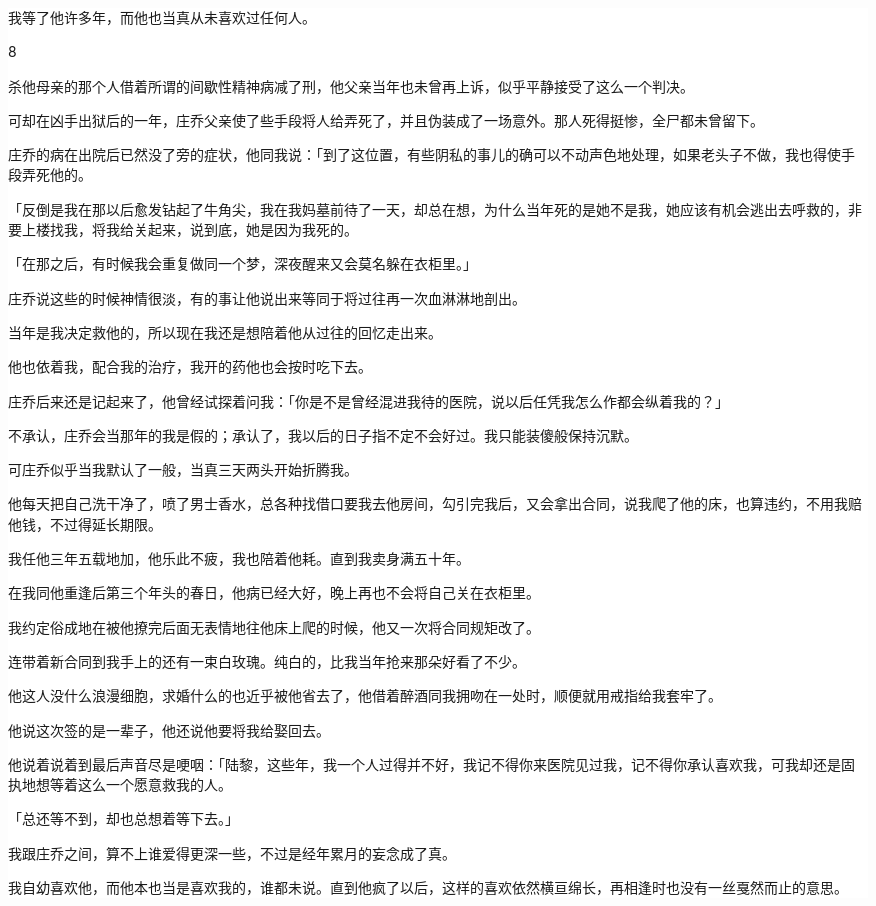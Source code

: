 
我等了他许多年，而他也当真从未喜欢过任何人。


8


杀他母亲的那个人借着所谓的间歇性精神病减了刑，他父亲当年也未曾再上诉，似乎平静接受了这么一个判决。


可却在凶手出狱后的一年，庄乔父亲使了些手段将人给弄死了，并且伪装成了一场意外。那人死得挺惨，全尸都未曾留下。


庄乔的病在出院后已然没了旁的症状，他同我说：「到了这位置，有些阴私的事儿的确可以不动声色地处理，如果老头子不做，我也得使手段弄死他的。


「反倒是我在那以后愈发钻起了牛角尖，我在我妈墓前待了一天，却总在想，为什么当年死的是她不是我，她应该有机会逃出去呼救的，非要上楼找我，将我给关起来，说到底，她是因为我死的。


「在那之后，有时候我会重复做同一个梦，深夜醒来又会莫名躲在衣柜里。」


庄乔说这些的时候神情很淡，有的事让他说出来等同于将过往再一次血淋淋地剖出。


当年是我决定救他的，所以现在我还是想陪着他从过往的回忆走出来。


他也依着我，配合我的治疗，我开的药他也会按时吃下去。


庄乔后来还是记起来了，他曾经试探着问我：「你是不是曾经混进我待的医院，说以后任凭我怎么作都会纵着我的？」


不承认，庄乔会当那年的我是假的；承认了，我以后的日子指不定不会好过。我只能装傻般保持沉默。


可庄乔似乎当我默认了一般，当真三天两头开始折腾我。


他每天把自己洗干净了，喷了男士香水，总各种找借口要我去他房间，勾引完我后，又会拿出合同，说我爬了他的床，也算违约，不用我赔他钱，不过得延长期限。


我任他三年五载地加，他乐此不疲，我也陪着他耗。直到我卖身满五十年。


在我同他重逢后第三个年头的春日，他病已经大好，晚上再也不会将自己关在衣柜里。


我约定俗成地在被他撩完后面无表情地往他床上爬的时候，他又一次将合同规矩改了。


连带着新合同到我手上的还有一束白玫瑰。纯白的，比我当年抢来那朵好看了不少。


他这人没什么浪漫细胞，求婚什么的也近乎被他省去了，他借着醉酒同我拥吻在一处时，顺便就用戒指给我套牢了。


他说这次签的是一辈子，他还说他要将我给娶回去。


他说着说着到最后声音尽是哽咽：「陆黎，这些年，我一个人过得并不好，我记不得你来医院见过我，记不得你承认喜欢我，可我却还是固执地想等着这么一个愿意救我的人。


「总还等不到，却也总想着等下去。」


我跟庄乔之间，算不上谁爱得更深一些，不过是经年累月的妄念成了真。


我自幼喜欢他，而他本也当是喜欢我的，谁都未说。直到他疯了以后，这样的喜欢依然横亘绵长，再相逢时也没有一丝戛然而止的意思。

